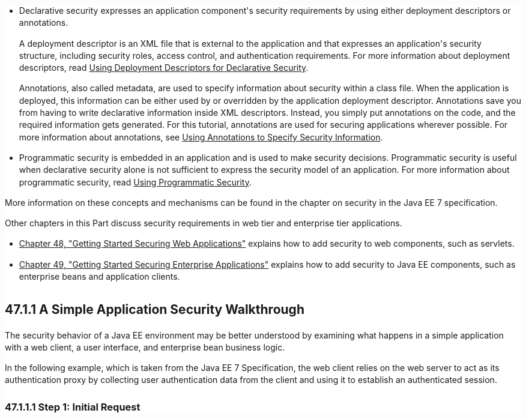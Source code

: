   - Declarative security expresses an application component's security
    requirements by using either deployment descriptors or annotations.
    
    A deployment descriptor is an XML file that is external to the
    application and that expresses an application's security structure,
    including security roles, access control, and authentication
    requirements. For more information about deployment descriptors,
    read [Using Deployment Descriptors for Declarative
    Security](security-intro003.htm#BNBXF).
    
    Annotations, also called metadata, are used to specify information
    about security within a class file. When the application is
    deployed, this information can be either used by or overridden by
    the application deployment descriptor. Annotations save you from
    having to write declarative information inside XML descriptors.
    Instead, you simply put annotations on the code, and the required
    information gets generated. For this tutorial, annotations are used
    for securing applications wherever possible. For more information
    about annotations, see [Using Annotations to Specify Security
    Information](security-intro003.htm#BNBXG).

  - Programmatic security is embedded in an application and is used to
    make security decisions. Programmatic security is useful when
    declarative security alone is not sufficient to express the security
    model of an application. For more information about programmatic
    security, read [Using Programmatic
    Security](security-intro003.htm#BNBXH).

More information on these concepts and mechanisms can be found in the
chapter on security in the Java EE 7 specification.

Other chapters in this Part discuss security requirements in web tier
and enterprise tier applications.

  - [Chapter 48, "Getting Started Securing Web
    Applications"](security-webtier.htm#BNCAS) explains how to add
    security to web components, such as servlets.

  - [Chapter 49, "Getting Started Securing Enterprise
    Applications"](security-javaee.htm#BNBYK) explains how to add
    security to Java EE components, such as enterprise beans and
    application clients.

## 47.1.1 A Simple Application Security Walkthrough

The security behavior of a Java EE environment may be better understood
by examining what happens in a simple application with a web client, a
user interface, and enterprise bean business logic.

In the following example, which is taken from the Java EE 7
Specification, the web client relies on the web server to act as its
authentication proxy by collecting user authentication data from the
client and using it to establish an authenticated session.

### 47.1.1.1 Step 1: Initial Request
